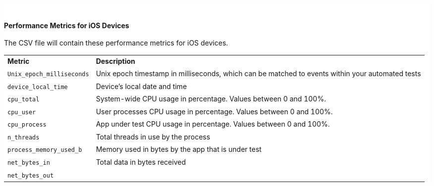 <br/>

**Performance Metrics for iOS Devices**

The CSV file will contain these performance metrics for iOS devices.

<table>
  <tr>
   <td><strong>Metric</strong>
   </td>
   <td><strong>Description</strong>
   </td>
  </tr>
  <tr>
   <td><code>Unix_epoch_milliseconds</code>
   </td>
   <td>Unix epoch timestamp in milliseconds, which can be matched to events within your automated tests
   </td>
  </tr>
  <tr>
   <td><code>device_local_time</code>
   </td>
   <td>Device’s local date and time
   </td>
  </tr>
  <tr>
   <td><code>cpu_total</code>
   </td>
   <td>System-wide CPU usage in percentage. Values between 0 and 100%.
   </td>
  </tr>
  <tr>
   <td><code>cpu_user</code>
   </td>
   <td>User processes CPU usage in percentage. Values between 0 and 100%.
   </td>
  </tr>
  <tr>
   <td><code>cpu_process</code>
   </td>
   <td>App under test CPU usage in percentage. Values between 0 and 100%.
   </td>
  </tr>
  <tr>
   <td><code>n_threads</code>
   </td>
   <td>Total threads in use by the process
   </td>
  </tr>
  <tr>
   <td><code>process_memory_used_b</code>
   </td>
   <td>Memory used in bytes by the app that is under test
   </td>
  </tr>
  <tr>
   <td><code>net_bytes_in</code>
   </td>
   <td>Total data in bytes received
   </td>
  </tr>
  <tr>
   <td><code>net_bytes_out</code>
   </td>